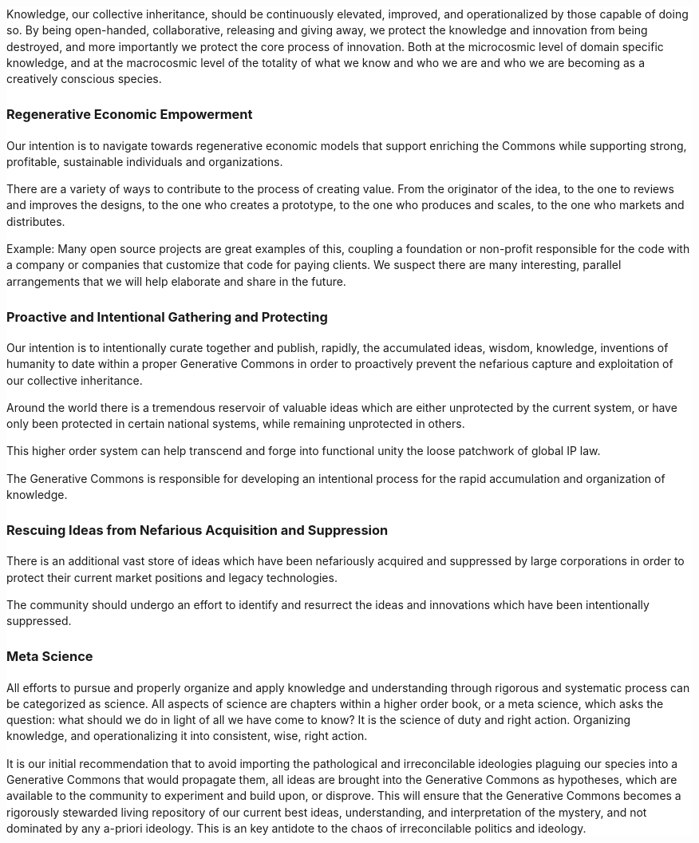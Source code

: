 Knowledge, our collective inheritance, should be continuously elevated, improved, and operationalized by those capable of doing so. By being open-handed, collaborative, releasing and giving away, we protect the knowledge and innovation from being destroyed, and more importantly we protect the core process of innovation. Both at the microcosmic level of domain specific knowledge, and at the macrocosmic level of the totality of what we know and who we are and who we are becoming as a creatively conscious species. 

### Regenerative Economic Empowerment

Our intention is to navigate towards regenerative economic models that support enriching the Commons while supporting strong, profitable, sustainable individuals and organizations.

There are a variety of ways to contribute to the process of creating value. From the originator of the idea, to the one to reviews and improves the designs, to the one who creates a prototype, to the one who produces and scales, to the one who markets and distributes. 

Example: Many open source projects are great examples of this, coupling a foundation or non-profit responsible for the code with a company or companies that customize that code for paying clients. We suspect there are many interesting, parallel arrangements that we will help elaborate and share in the future.

### Proactive and Intentional Gathering and Protecting

Our intention is to intentionally curate together and publish, rapidly, the accumulated ideas, wisdom, knowledge, inventions of humanity to date within a proper Generative Commons in order to proactively prevent the nefarious capture and exploitation of our collective inheritance.

Around the world there is a tremendous reservoir of valuable ideas which are either unprotected by the current system, or have only been protected in certain national systems, while remaining unprotected in others.

This higher order system can help transcend and forge into functional unity the loose patchwork of global IP law.

The Generative Commons is responsible for developing an intentional process for the rapid accumulation and organization of knowledge.

### Rescuing Ideas from Nefarious Acquisition and Suppression

There is an additional vast store of ideas which have been nefariously acquired and suppressed by large corporations in order to protect their current market positions and legacy technologies.

The community should undergo an effort to identify and resurrect the ideas and innovations which have been intentionally suppressed.

### Meta Science

All efforts to pursue and properly organize and apply knowledge and understanding through rigorous and systematic process can be categorized as science. All aspects of science are chapters within a higher order book, or a meta science, which asks the question: what should we do in light of all we have come to know? It is the science of duty and right action. Organizing knowledge, and operationalizing it into consistent, wise, right action.

It is our initial recommendation that to avoid importing the pathological and irreconcilable ideologies plaguing our species into a Generative Commons that would propagate them, all ideas are brought into the Generative Commons as hypotheses, which are available to the community to experiment and build upon, or disprove. This will ensure that the Generative Commons becomes a rigorously stewarded living repository of our current best ideas, understanding, and interpretation of the mystery, and not dominated by any a-priori ideology. This is an key antidote to the chaos of irreconcilable politics and ideology.
